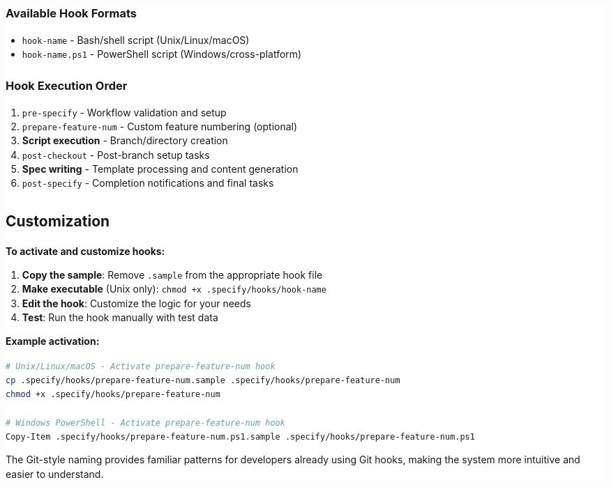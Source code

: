 ### Available Hook Formats
- `hook-name` - Bash/shell script (Unix/Linux/macOS)
- `hook-name.ps1` - PowerShell script (Windows/cross-platform)

### Hook Execution Order
1. `pre-specify` - Workflow validation and setup
2. `prepare-feature-num` - Custom feature numbering (optional)
3. **Script execution** - Branch/directory creation
4. `post-checkout` - Post-branch setup tasks
5. **Spec writing** - Template processing and content generation
6. `post-specify` - Completion notifications and final tasks

## Customization

**To activate and customize hooks:**

1. **Copy the sample**: Remove `.sample` from the appropriate hook file
2. **Make executable** (Unix only): `chmod +x .specify/hooks/hook-name`
3. **Edit the hook**: Customize the logic for your needs
4. **Test**: Run the hook manually with test data

**Example activation:**
```bash
# Unix/Linux/macOS - Activate prepare-feature-num hook
cp .specify/hooks/prepare-feature-num.sample .specify/hooks/prepare-feature-num
chmod +x .specify/hooks/prepare-feature-num

# Windows PowerShell - Activate prepare-feature-num hook
Copy-Item .specify/hooks/prepare-feature-num.ps1.sample .specify/hooks/prepare-feature-num.ps1
```

The Git-style naming provides familiar patterns for developers already using Git hooks, making the system more intuitive and easier to understand.